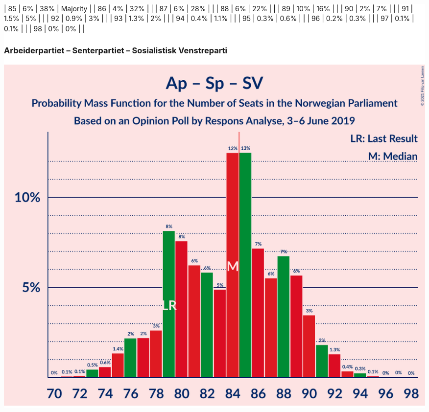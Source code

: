 | 85 | 6% | 38% | Majority |
| 86 | 4% | 32% |  |
| 87 | 6% | 28% |  |
| 88 | 6% | 22% |  |
| 89 | 10% | 16% |  |
| 90 | 2% | 7% |  |
| 91 | 1.5% | 5% |  |
| 92 | 0.9% | 3% |  |
| 93 | 1.3% | 2% |  |
| 94 | 0.4% | 1.1% |  |
| 95 | 0.3% | 0.6% |  |
| 96 | 0.2% | 0.3% |  |
| 97 | 0.1% | 0.1% |  |
| 98 | 0% | 0% |  |

### Arbeiderpartiet – Senterpartiet – Sosialistisk Venstreparti

![Graph with seats probability mass function not yet produced](2019-06-06-ResponsAnalyse-coalitions-seats-pmf-ap–sp–sv.png "Seats Probability Mass Function")